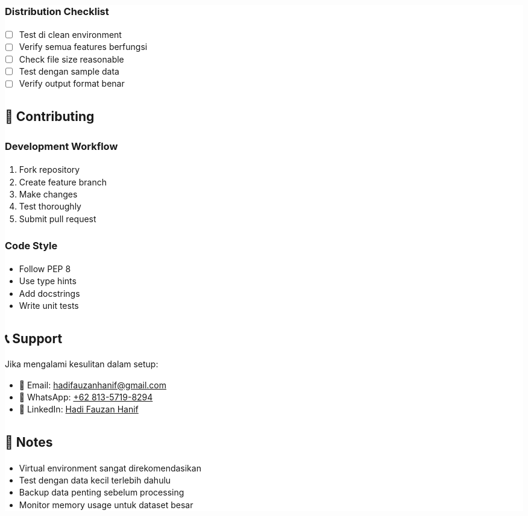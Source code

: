 ### Distribution Checklist
- [ ] Test di clean environment
- [ ] Verify semua features berfungsi
- [ ] Check file size reasonable
- [ ] Test dengan sample data
- [ ] Verify output format benar

## 🤝 Contributing

### Development Workflow
1. Fork repository
2. Create feature branch
3. Make changes
4. Test thoroughly
5. Submit pull request

### Code Style
- Follow PEP 8
- Use type hints
- Add docstrings
- Write unit tests

## 📞 Support

Jika mengalami kesulitan dalam setup:

- 📧 Email: hadifauzanhanif@gmail.com
- 💬 WhatsApp: [+62 813-5719-8294](https://wa.me/6281357198294)
- 💼 LinkedIn: [Hadi Fauzan Hanif](https://www.linkedin.com/in/hadi-fauzan-hanif-0b407b174/)

## 📝 Notes

- Virtual environment sangat direkomendasikan
- Test dengan data kecil terlebih dahulu
- Backup data penting sebelum processing
- Monitor memory usage untuk dataset besar 